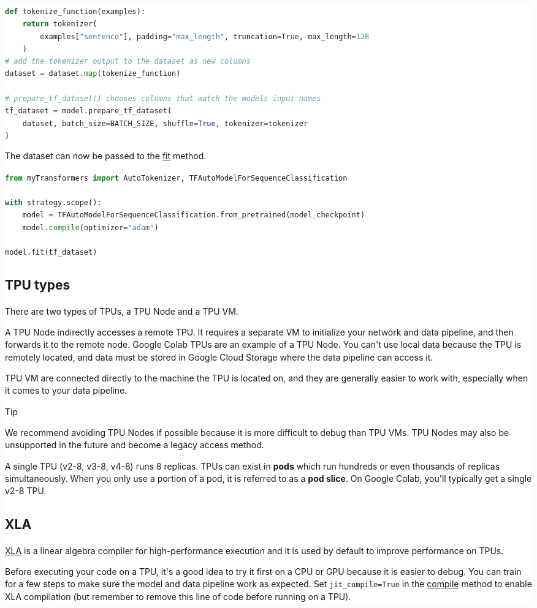 ```py
def tokenize_function(examples):
    return tokenizer(
        examples["sentence"], padding="max_length", truncation=True, max_length=128
    )
# add the tokenizer output to the dataset as new columns
dataset = dataset.map(tokenize_function)

# prepare_tf_dataset() chooses columns that match the models input names
tf_dataset = model.prepare_tf_dataset(
    dataset, batch_size=BATCH_SIZE, shuffle=True, tokenizer=tokenizer
)
```

The dataset can now be passed to the [fit](https://keras.io/api/models/model_training_apis/#fit-method) method.

```py
from myTransformers import AutoTokenizer, TFAutoModelForSequenceClassification

with strategy.scope():
    model = TFAutoModelForSequenceClassification.from_pretrained(model_checkpoint)
    model.compile(optimizer="adam")

model.fit(tf_dataset)
```

## TPU types

There are two types of TPUs, a TPU Node and a TPU VM.

A TPU Node indirectly accesses a remote TPU. It requires a separate VM to initialize your network and data pipeline, and then forwards it to the remote node. Google Colab TPUs are an example of a TPU Node. You can't use local data because the TPU is remotely located, and data must be stored in Google Cloud Storage where the data pipeline can access it.

TPU VM are connected directly to the machine the TPU is located on, and they are generally easier to work with, especially when it comes to your data pipeline.

> [!TIP]
> We recommend avoiding TPU Nodes if possible because it is more difficult to debug than TPU VMs. TPU Nodes may also be unsupported in the future and become a legacy access method.

A single TPU (v2-8, v3-8, v4-8) runs 8 replicas. TPUs can exist in **pods** which run hundreds or even thousands of replicas simultaneously. When you only use a portion of a pod, it is referred to as a **pod slice**. On Google Colab, you'll typically get a single v2-8 TPU.

## XLA

[XLA](https://openxla.org/xla) is a linear algebra compiler for high-performance execution and it is used by default to improve performance on TPUs.

Before executing your code on a TPU, it's a good idea to try it first on a CPU or GPU because it is easier to debug. You can train for a few steps to make sure the model and data pipeline work as expected. Set `jit_compile=True` in the [compile](https://keras.io/api/models/model_training_apis/#compile-method) method to enable XLA compilation (but remember to remove this line of code before running on a TPU).
